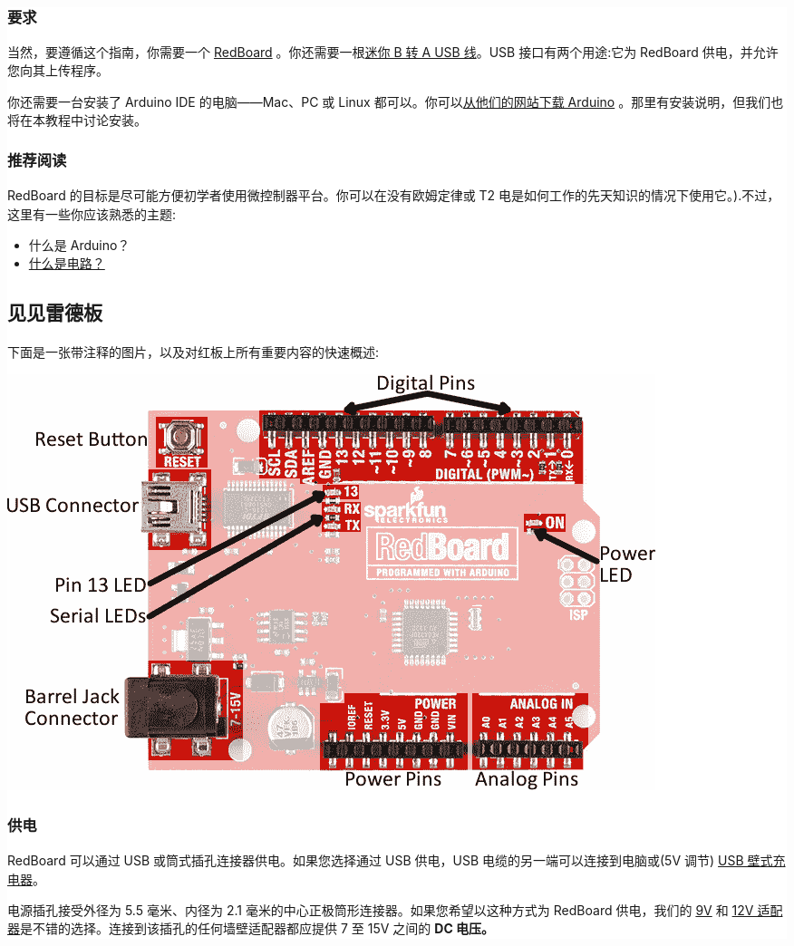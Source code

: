 ### 要求

当然，要遵循这个指南，你需要一个 [RedBoard](https://www.sparkfun.com/products/13975) 。你还需要一根[迷你 B 转 A USB 线](https://www.sparkfun.com/products/11301)。USB 接口有两个用途:它为 RedBoard 供电，并允许您向其上传程序。

你还需要一台安装了 Arduino IDE 的电脑——Mac、PC 或 Linux 都可以。你可以[从他们的网站下载 Arduino](http://arduino.cc/en/Main/Software) 。那里有安装说明，但我们也将在本教程中讨论安装。

### 推荐阅读

RedBoard 的目标是尽可能方便初学者使用微控制器平台。你可以在没有欧姆定律或 T2 电是如何工作的先天知识的情况下使用它。).不过，这里有一些你应该熟悉的主题:

*   什么是 Arduino？
*   [什么是电路？](https://learn.sparkfun.com/tutorials/what-is-a-circuit)

## 见见雷德板

下面是一张带注释的图片，以及对红板上所有重要内容的快速概述:

[![Annotated image of RedBoard](img/f24f5b84bc63d1347643067a0a007734.png)](https://cdn.sparkfun.com/assets/3/d/5/6/c/522f5cbd757b7f4f6e8b4567.png)

### 供电

RedBoard 可以通过 USB 或筒式插孔连接器供电。如果您选择通过 USB 供电，USB 电缆的另一端可以连接到电脑或(5V 调节) [USB 壁式充电器](https://www.sparkfun.com/products/11456)。

电源插孔接受外径为 5.5 毫米、内径为 2.1 毫米的中心正极筒形连接器。如果您希望以这种方式为 RedBoard 供电，我们的 [9V](https://www.sparkfun.com/products/298) 和 [12V 适配器](https://www.sparkfun.com/products/9442)是不错的选择。连接到该插孔的任何墙壁适配器都应提供 7 至 15V 之间的 **DC 电压。**
